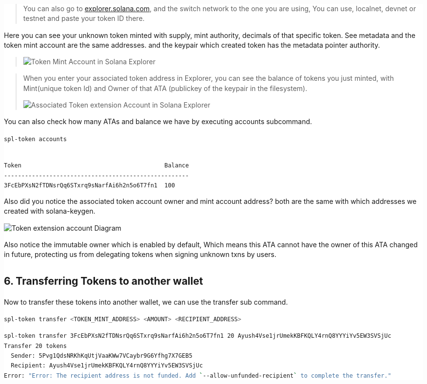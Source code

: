 > You can also go to [explorer.solana.com](https://explorer.solana.com), and the
> switch network to the one you are using, You can use, localnet, devnet or
> testnet and paste your token ID there.

Here you can see your unknown token minted with supply, mint authority, decimals
of that specific token. See metadata and the token mint account are the same
addresses. and the keypair which created token has the metadata pointer
authority.

> ![Token Mint Account in Solana Explorer](/assets/guides/create-tokens-metadata-extension/TokensX---1-mint-explorer.png)

> When you enter your associated token address in Explorer, you can see the
> balance of tokens you just minted, with Mint(unique token Id) and Owner of
> that ATA (publickey of the keypair in the filesystem).
>
> ![Associated Token extension Account in Solana Explorer](/assets/guides/create-tokens-metadata-extension/TokensX---2-ATA-explorer.png)

You can also check how many ATAs and balance we have by executing accounts
subcommand.

```bash
spl-token accounts
```

```bash

Token                                         Balance
-----------------------------------------------------
3FcEbPXsN2fTDNsrQq6STxrq9sNarfAi6h2n5o6T7fn1  100
```

Also did you notice the associated token account owner and mint account address?
both are the same with which addresses we created with solana-keygen.

![Token extension account Diagram](/assets/guides/create-tokens-metadata-extension/TokensX---3-ATA-diagram.png)

Also notice the immutable owner which is enabled by default, Which means this
ATA cannot have the owner of this ATA changed in future, protecting us from
delegating tokens when signing unknown txns by users.

## 6. Transferring Tokens to another wallet

Now to transfer these tokens into another wallet, we can use the transfer sub
command.

```bash
spl-token transfer <TOKEN_MINT_ADDRESS> <AMOUNT> <RECIPIENT_ADDRESS>
```

```bash
spl-token transfer 3FcEbPXsN2fTDNsrQq6STxrq9sNarfAi6h2n5o6T7fn1 20 Ayush4Vse1jrUmekKBFKQLY4rnQ8YYYiYv5EW3SVSjUc
Transfer 20 tokens
  Sender: 5Pvg1QdsNRKhKqUtjVaaKWw7VCaybr9G6Yfhg7X7GEB5
  Recipient: Ayush4Vse1jrUmekKBFKQLY4rnQ8YYYiYv5EW3SVSjUc
Error: "Error: The recipient address is not funded. Add `--allow-unfunded-recipient` to complete the transfer."
```
